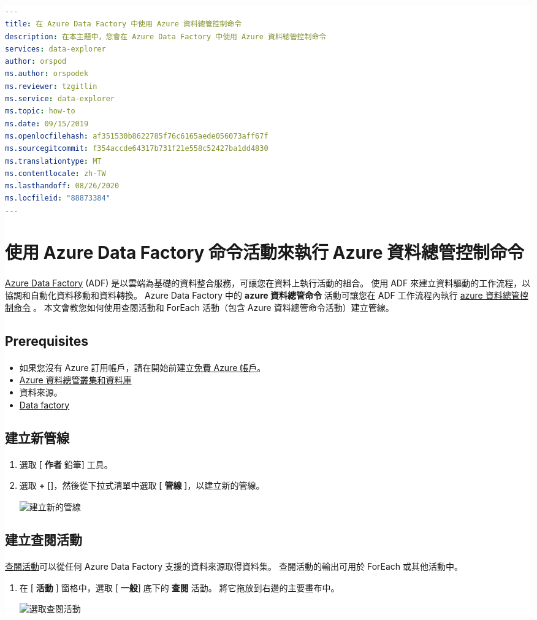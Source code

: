 ```yaml
---
title: 在 Azure Data Factory 中使用 Azure 資料總管控制命令
description: 在本主題中，您會在 Azure Data Factory 中使用 Azure 資料總管控制命令
services: data-explorer
author: orspod
ms.author: orspodek
ms.reviewer: tzgitlin
ms.service: data-explorer
ms.topic: how-to
ms.date: 09/15/2019
ms.openlocfilehash: af351530b8622785f76c6165aede056073aff67f
ms.sourcegitcommit: f354accde64317b731f21e558c52427ba1dd4830
ms.translationtype: MT
ms.contentlocale: zh-TW
ms.lasthandoff: 08/26/2020
ms.locfileid: "88873384"
---
```

# <a name="use-azure-data-factory-command-activity-to-run-azure-data-explorer-control-commands"></a>使用 Azure Data Factory 命令活動來執行 Azure 資料總管控制命令

[Azure Data Factory](/azure/data-factory/) (ADF) 是以雲端為基礎的資料整合服務，可讓您在資料上執行活動的組合。 使用 ADF 來建立資料驅動的工作流程，以協調和自動化資料移動和資料轉換。 Azure Data Factory 中的 **azure 資料總管命令** 活動可讓您在 ADF 工作流程內執行 [azure 資料總管控制命令](kusto/concepts/index.md#control-commands) 。 本文會教您如何使用查閱活動和 ForEach 活動（包含 Azure 資料總管命令活動）建立管線。

## <a name="prerequisites"></a>Prerequisites

* 如果您沒有 Azure 訂用帳戶，請在開始前建立[免費 Azure 帳戶](https://azure.microsoft.com/free/)。
* [Azure 資料總管叢集和資料庫](create-cluster-database-portal.md)
* 資料來源。
* [Data factory](data-factory-load-data.md#create-a-data-factory)

## <a name="create-a-new-pipeline"></a>建立新管線

1. 選取 [ **作者** 鉛筆] 工具。 
1. 選取 **+** []，然後從下拉式清單中選取 [ **管線** ]，以建立新的管線。

   ![建立新的管線](media/data-factory-command-activity/create-pipeline.png)

## <a name="create-a-lookup-activity"></a>建立查閱活動

[查閱活動](/azure/data-factory/control-flow-lookup-activity)可以從任何 Azure Data Factory 支援的資料來源取得資料集。 查閱活動的輸出可用於 ForEach 或其他活動中。

1. 在 [ **活動** ] 窗格中，選取 [ **一般**] 底下的 **查閱** 活動。 將它拖放到右邊的主要畫布中。
 
    ![選取查閱活動](media/data-factory-command-activity/select-activity.png)
